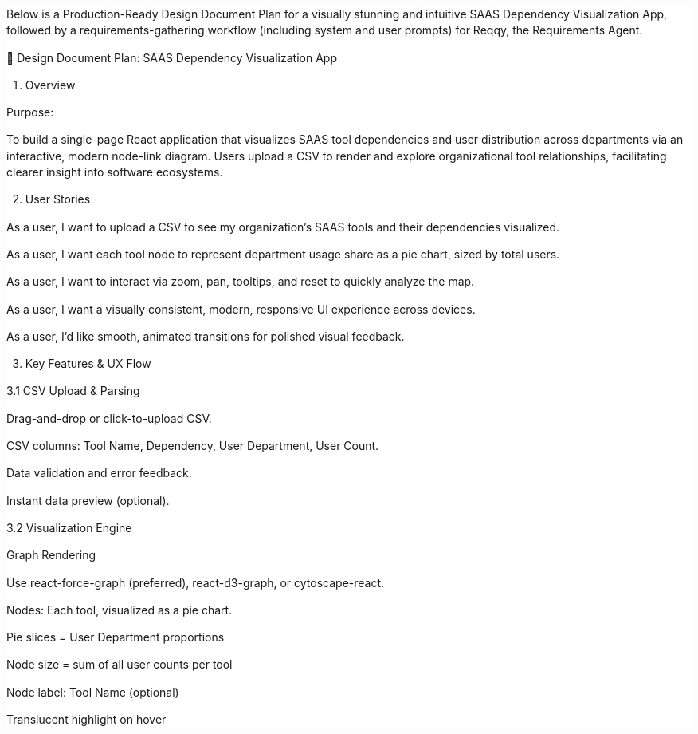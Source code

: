 Below is a Production-Ready Design Document Plan for a visually stunning and intuitive SAAS Dependency Visualization App, followed by a requirements-gathering workflow (including system and user prompts) for Reqqy, the Requirements Agent.



📝 Design Document Plan: SAAS Dependency Visualization App

1. Overview

Purpose:

To build a single-page React application that visualizes SAAS tool dependencies and user distribution across departments via an interactive, modern node-link diagram. Users upload a CSV to render and explore organizational tool relationships, facilitating clearer insight into software ecosystems.


2. User Stories


As a user, I want to upload a CSV to see my organization’s SAAS tools and their dependencies visualized.

As a user, I want each tool node to represent department usage share as a pie chart, sized by total users.

As a user, I want to interact via zoom, pan, tooltips, and reset to quickly analyze the map.

As a user, I want a visually consistent, modern, responsive UI experience across devices.

As a user, I’d like smooth, animated transitions for polished visual feedback.



3. Key Features & UX Flow

3.1 CSV Upload & Parsing


Drag-and-drop or click-to-upload CSV.

CSV columns: Tool Name, Dependency, User Department, User Count.

Data validation and error feedback.

Instant data preview (optional).


3.2 Visualization Engine



Graph Rendering



Use react-force-graph (preferred), react-d3-graph, or cytoscape-react.

Nodes: Each tool, visualized as a pie chart.

Pie slices = User Department proportions

Node size = sum of all user counts per tool

Node label: Tool Name (optional)

Translucent highlight on hover

